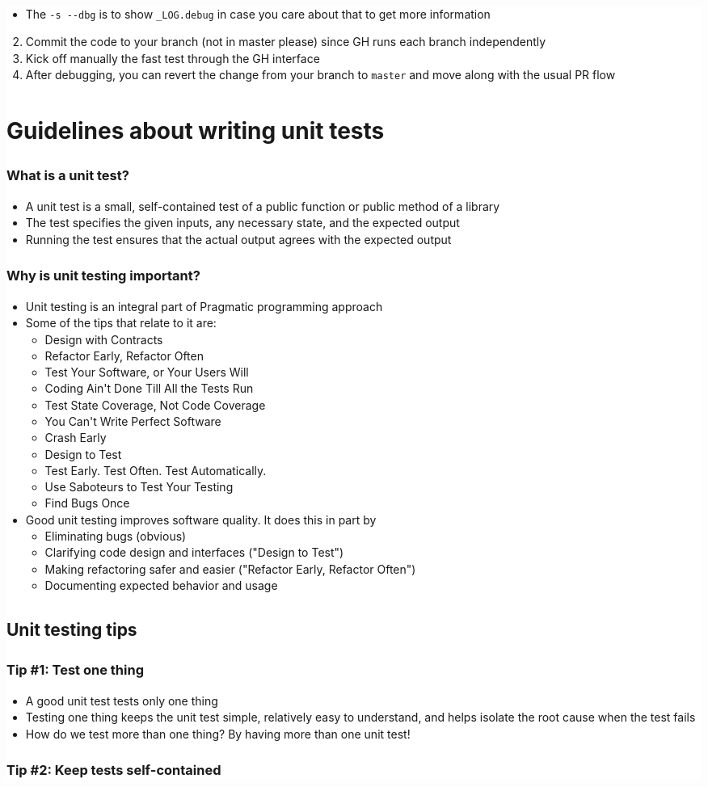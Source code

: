    - The `-s --dbg` is to show `_LOG.debug` in case you care about that to get
     more information

2. Commit the code to your branch (not in master please) since GH runs each
   branch independently
3. Kick off manually the fast test through the GH interface
4. After debugging, you can revert the change from your branch to `master` and
   move along with the usual PR flow

# Guidelines about writing unit tests

### **What is a unit test?**

- A unit test is a small, self-contained test of a public function or public
  method of a library
- The test specifies the given inputs, any necessary state, and the expected
  output
- Running the test ensures that the actual output agrees with the expected
  output

### **Why is unit testing important?**

- Unit testing is an integral part of Pragmatic programming approach
- Some of the tips that relate to it are:
  - Design with Contracts
  - Refactor Early, Refactor Often
  - Test Your Software, or Your Users Will
  - Coding Ain't Done Till All the Tests Run
  - Test State Coverage, Not Code Coverage
  - You Can't Write Perfect Software
  - Crash Early
  - Design to Test
  - Test Early. Test Often. Test Automatically.
  - Use Saboteurs to Test Your Testing
  - Find Bugs Once
- Good unit testing improves software quality. It does this in part by
  - Eliminating bugs (obvious)
  - Clarifying code design and interfaces ("Design to Test")
  - Making refactoring safer and easier ("Refactor Early, Refactor Often")
  - Documenting expected behavior and usage

## Unit testing tips

### Tip #1: Test one thing

- A good unit test tests only one thing
- Testing one thing keeps the unit test simple, relatively easy to understand,
  and helps isolate the root cause when the test fails
- How do we test more than one thing? By having more than one unit test!

### Tip #2: Keep tests self-contained
